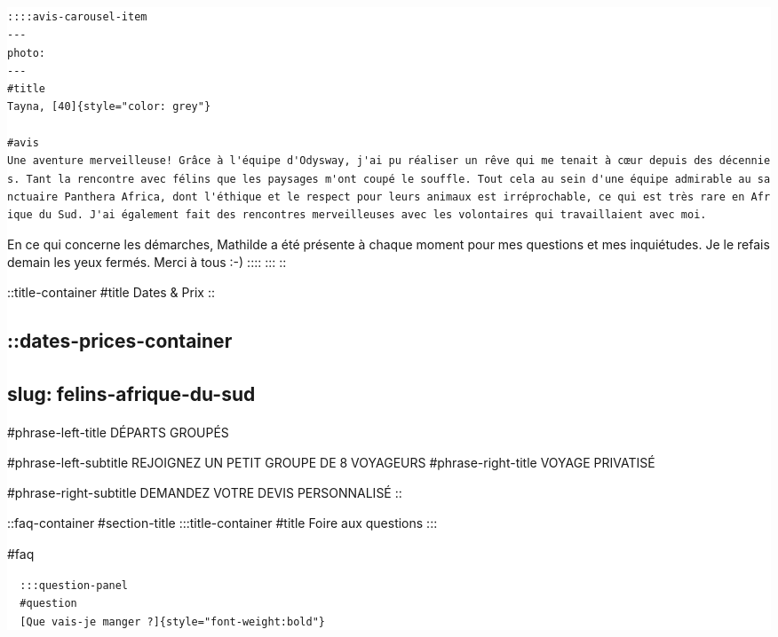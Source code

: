     ::::avis-carousel-item
    ---
    photo: 
    ---
    #title
    Tayna, [40]{style="color: grey"}

    #avis
    Une aventure merveilleuse! Grâce à l'équipe d'Odysway, j'ai pu réaliser un rêve qui me tenait à cœur depuis des décennies. Tant la rencontre avec félins que les paysages m'ont coupé le souffle. Tout cela au sein d'une équipe admirable au sanctuaire Panthera Africa, dont l'éthique et le respect pour leurs animaux est irréprochable, ce qui est très rare en Afrique du Sud. J'ai également fait des rencontres merveilleuses avec les volontaires qui travaillaient avec moi.
En ce qui concerne les démarches, Mathilde a été présente à chaque moment pour mes questions et mes inquiétudes. Je le refais demain les yeux fermés.
Merci à tous :-)
    ::::
  :::
::

::title-container
#title
Dates & Prix
::

::dates-prices-container
---
slug: felins-afrique-du-sud
---
#phrase-left-title
DÉPARTS GROUPÉS

#phrase-left-subtitle
REJOIGNEZ UN PETIT GROUPE DE 8 VOYAGEURS
#phrase-right-title
VOYAGE PRIVATISÉ

#phrase-right-subtitle
DEMANDEZ VOTRE DEVIS PERSONNALISÉ
::

::faq-container
#section-title
  :::title-container
  #title
  Foire aux questions
  :::

#faq
  
      :::question-panel
      #question
      [Que vais-je manger ?]{style="font-weight:bold"}
      